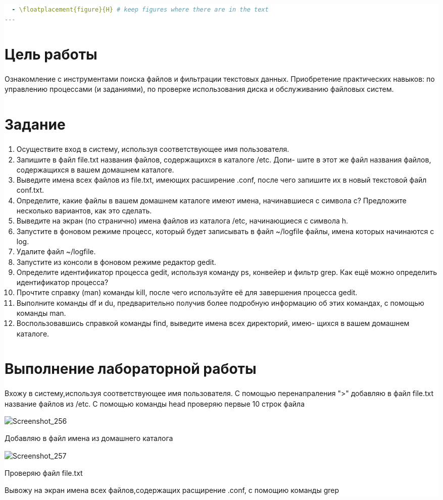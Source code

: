 ```yaml
  - \floatplacement{figure}{H} # keep figures where there are in the text
---
```


# Цель работы

Ознакомление с инструментами поиска файлов и фильтрации текстовых данных.
Приобретение практических навыков: по управлению процессами (и заданиями), по
проверке использования диска и обслуживанию файловых систем.

# Задание 
1. Осуществите вход в систему, используя соответствующее имя пользователя.
2. Запишите в файл file.txt названия файлов, содержащихся в каталоге /etc. Допи-
шите в этот же файл названия файлов, содержащихся в вашем домашнем каталоге.
3. Выведите имена всех файлов из file.txt, имеющих расширение .conf, после чего
запишите их в новый текстовой файл conf.txt.
4. Определите, какие файлы в вашем домашнем каталоге имеют имена, начинавшиеся
с символа c? Предложите несколько вариантов, как это сделать.
5. Выведите на экран (по странично) имена файлов из каталога /etc, начинающиеся
с символа h.
6. Запустите в фоновом режиме процесс, который будет записывать в файл ~/logfile
файлы, имена которых начинаются с log.
7. Удалите файл ~/logfile.
8. Запустите из консоли в фоновом режиме редактор gedit.
9. Определите идентификатор процесса gedit, используя команду ps, конвейер и фильтр
grep. Как ещё можно определить идентификатор процесса?
10. Прочтите справку (man) команды kill, после чего используйте её для завершения
процесса gedit.
11. Выполните команды df и du, предварительно получив более подробную информацию
об этих командах, с помощью команды man.
12. Воспользовавшись справкой команды find, выведите имена всех директорий, имею-
щихся в вашем домашнем каталоге.


# Выполнение лабораторной работы

Вхожу в систему,используя соответствующее имя пользователя. С помощью перенапраления ">" добавляю в файл file.txt название файлов из /etc. С помощью команды head проверяю первые 10 строк файла 

![Screenshot_256](https://github.com/evatsoppa/study_2023-2024_os-intro/assets/145338773/54efe2d5-1597-4640-baa2-8f7f5d9eb826)

Добавляю в файл имена из домашнего каталога

![Screenshot_257](https://github.com/evatsoppa/study_2023-2024_os-intro/assets/145338773/15abdee2-58bb-47bd-ac10-52fa9e6a989b)

Проверяю файл file.txt

Вывожу на экран имена всех файлов,содержащих расщирение .conf, с помощию команды grep 
